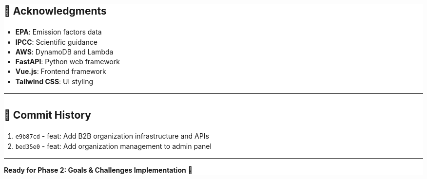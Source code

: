 
## 🙏 Acknowledgments

- **EPA**: Emission factors data
- **IPCC**: Scientific guidance
- **AWS**: DynamoDB and Lambda
- **FastAPI**: Python web framework
- **Vue.js**: Frontend framework
- **Tailwind CSS**: UI styling

---

## 📝 Commit History

1. `e9b87cd` - feat: Add B2B organization infrastructure and APIs
2. `bed35e0` - feat: Add organization management to admin panel

---

**Ready for Phase 2: Goals & Challenges Implementation** 🚀
